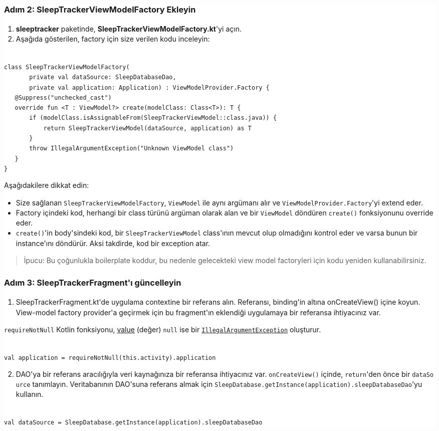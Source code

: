 ### Adım 2: SleepTrackerViewModelFactory Ekleyin

1. **sleeptracker** paketinde, **SleepTrackerViewModelFactory.kt**'yi açın.
2. Aşağıda gösterilen, factory için size verilen kodu inceleyin:

```

class SleepTrackerViewModelFactory(
       private val dataSource: SleepDatabaseDao,
       private val application: Application) : ViewModelProvider.Factory {
   @Suppress("unchecked_cast")
   override fun <T : ViewModel?> create(modelClass: Class<T>): T {
       if (modelClass.isAssignableFrom(SleepTrackerViewModel::class.java)) {
           return SleepTrackerViewModel(dataSource, application) as T
       }
       throw IllegalArgumentException("Unknown ViewModel class")
   }
}

```

Aşağıdakilere dikkat edin:

- Size sağlanan `SleepTrackerViewModelFactory`, `ViewModel` ile aynı argümanı alır ve `ViewModelProvider.Factory`'yi extend eder.
- Factory içindeki kod, herhangi bir class türünü argüman olarak alan ve bir `ViewModel` döndüren `create()` fonksiyonunu override eder.
- `create()`'in body'sindeki kod, bir `SleepTrackerViewModel` class'ının mevcut olup olmadığını kontrol eder ve varsa bunun bir instance'ını döndürür. Aksi takdirde, kod bir exception atar.

>İpucu: Bu çoğunlukla boilerplate koddur, bu nedenle gelecekteki view model factoryleri için kodu yeniden kullanabilirsiniz.

### Adım 3: SleepTrackerFragment'ı güncelleyin

1. SleepTrackerFragment.kt'de uygulama contextine bir referans alın. Referansı, binding'in altına onCreateView() içine koyun. View-model factory provider'a geçirmek için bu fragment'ın eklendiği uygulamaya bir referansa ihtiyacınız var.

`requireNotNull` Kotlin fonksiyonu, [value](https://kotlinlang.org/api/latest/jvm/stdlib/kotlin/require-not-null.html#kotlin%24requireNotNull%28kotlin.requireNotNull.T%29%2Fvalue) (değer) `null` ise bir [`IllegalArgumentException`](https://kotlinlang.org/api/latest/jvm/stdlib/kotlin/-illegal-argument-exception/#kotlin.IllegalArgumentException) oluşturur.

```

val application = requireNotNull(this.activity).application

```

2. DAO'ya bir referans aracılığıyla veri kaynağınıza bir referansa ihtiyacınız var. `onCreateView()` içinde, `return`'den önce bir `dataSource` tanımlayın. Veritabanının DAO'suna referans almak için `SleepDatabase.getInstance(application).sleepDatabaseDao`'yu kullanın.

```

val dataSource = SleepDatabase.getInstance(application).sleepDatabaseDao

```
